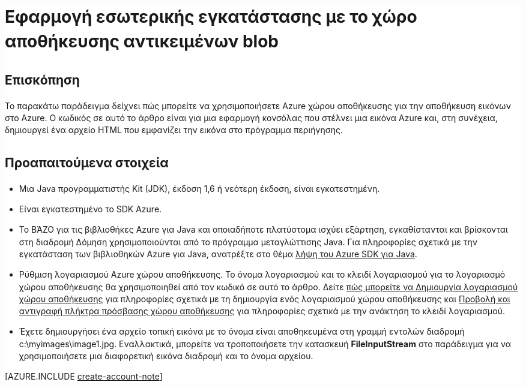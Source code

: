 <properties
    pageTitle="Εσωτερικής εγκατάστασης εφαρμογών με το χώρο αποθήκευσης αντικειμένων blob (Java) | Microsoft Azure"
    description="Μάθετε πώς μπορείτε να δημιουργήσετε μια εφαρμογή κονσόλας που στέλνει μια εικόνα Azure και, στη συνέχεια, η εικόνα εμφανίζεται στο πρόγραμμα περιήγησης. Δείγματα κώδικα σε Java."
    services="storage"
    documentationCenter="java"
    authors="tamram"
    manager="carmonm"
    editor="tysonn"/>

<tags
    ms.service="storage"
    ms.workload="storage"
    ms.tgt_pltfrm="na"
    ms.devlang="Java"
    ms.topic="article"
    ms.date="10/18/2016"
    ms.author="tamram"/>

# <a name="on-premises-application-with-blob-storage"></a>Εφαρμογή εσωτερικής εγκατάστασης με το χώρο αποθήκευσης αντικειμένων blob

## <a name="overview"></a>Επισκόπηση

Το παρακάτω παράδειγμα δείχνει πώς μπορείτε να χρησιμοποιήσετε Azure χώρου αποθήκευσης για την αποθήκευση εικόνων στο Azure. Ο κωδικός σε αυτό το άρθρο είναι για μια εφαρμογή κονσόλας που στέλνει μια εικόνα Azure και, στη συνέχεια, δημιουργεί ένα αρχείο HTML που εμφανίζει την εικόνα στο πρόγραμμα περιήγησης.

## <a name="prerequisites"></a>Προαπαιτούμενα στοιχεία

- Μια Java προγραμματιστής Kit (JDK), έκδοση 1,6 ή νεότερη έκδοση, είναι εγκατεστημένη.
- Είναι εγκατεστημένο το SDK Azure.
- Το ΒΆΖΟ για τις βιβλιοθήκες Azure για Java και οποιαδήποτε πλατύστομα ισχύει εξάρτηση, εγκαθίστανται και βρίσκονται στη διαδρομή Δόμηση χρησιμοποιούνται από το πρόγραμμα μεταγλώττισης Java. Για πληροφορίες σχετικά με την εγκατάσταση των βιβλιοθηκών Azure για Java, ανατρέξτε στο θέμα [λήψη του Azure SDK για Java](java-download-azure-sdk.md).
- Ρύθμιση λογαριασμού Azure χώρου αποθήκευσης. Το όνομα λογαριασμού και το κλειδί λογαριασμού για το λογαριασμό χώρου αποθήκευσης θα χρησιμοποιηθεί από τον κωδικό σε αυτό το άρθρο. Δείτε [πώς μπορείτε να Δημιουργία λογαριασμού χώρου αποθήκευσης](storage-create-storage-account.md#create-a-storage-account) για πληροφορίες σχετικά με τη δημιουργία ενός λογαριασμού χώρου αποθήκευσης και [Προβολή και αντιγραφή πλήκτρα πρόσβασης χώρου αποθήκευσης](storage-create-storage-account.md#view-and-copy-storage-access-keys) για πληροφορίες σχετικά με την ανάκτηση το κλειδί λογαριασμού.

- Έχετε δημιουργήσει ένα αρχείο τοπική εικόνα με το όνομα είναι αποθηκευμένα στη γραμμή εντολών διαδρομή c:\\myimages\\image1.jpg. Εναλλακτικά, μπορείτε να τροποποιήσετε την κατασκευή   **FileInputStream** στο παράδειγμα για να χρησιμοποιήσετε μια διαφορετική εικόνα διαδρομή και το όνομα αρχείου.

[AZURE.INCLUDE [create-account-note](../../includes/create-account-note.md)]
